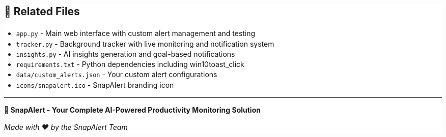 ## 🔗 Related Files

- `app.py` - Main web interface with custom alert management and testing
- `tracker.py` - Background tracker with live monitoring and notification system
- `insights.py` - AI insights generation and goal-based notifications
- `requirements.txt` - Python dependencies including win10toast_click
- `data/custom_alerts.json` - Your custom alert configurations
- `icons/snapalert.ico` - SnapAlert branding icon

---

**🔺 SnapAlert - Your Complete AI-Powered Productivity Monitoring Solution** 

*Made with ❤️ by the SnapAlert Team* 